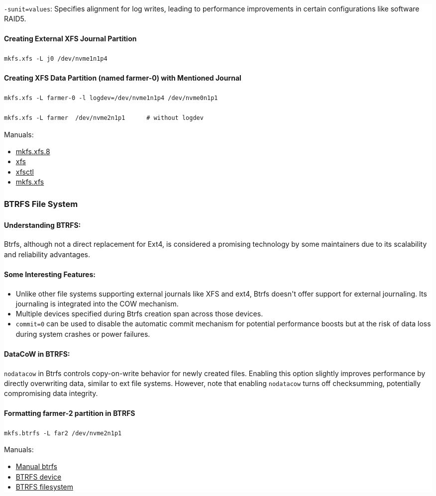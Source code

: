`-sunit=values`: Specifies alignment for log writes, leading to performance improvements in certain configurations like software RAID5.

#### Creating External XFS Journal Partition

```console
mkfs.xfs -L j0 /dev/nvme1n1p4
```

#### Creating XFS Data Partition (named farmer-0) with Mentioned Journal

```console
mkfs.xfs -L farmer-0 -l logdev=/dev/nvme1n1p4 /dev/nvme0n1p1

mkfs.xfs -L farmer  /dev/nvme2n1p1		# without logdev
```

Manuals:
- [mkfs.xfs.8](https://www.man7.org/linux/man-pages//man8/mkfs.xfs.8.html)
- [xfs](https://linux.die.net/man/5/xfs)
- [xfsctl](https://linux.die.net/man/3/xfsctl)
- [mkfs.xfs](https://linux.die.net/man/8/mkfs.xfs)

### BTRFS File System

#### Understanding BTRFS:

Btrfs, although not a direct replacement for Ext4, is considered a promising technology by some maintainers due to its scalability and reliability advantages.

#### Some Interesting Features:

- Unlike other file systems supporting external journals like XFS and ext4, Btrfs doesn't offer support for external journaling. Its journaling is integrated into the COW mechanism.
- Multiple devices specified during Btrfs creation span across those devices.
- `commit=0` can be used to disable the automatic commit mechanism for potential performance boosts but at the risk of data loss during system crashes or power failures.

#### DataCoW in BTRFS:

`nodatacow` in Btrfs controls copy-on-write behavior for newly created files. Enabling this option slightly improves performance by directly overwriting data, similar to ext file systems. However, note that enabling `nodatacow` turns off checksumming, potentially compromising data integrity.

#### Formatting farmer-2 partition in BTRFS

```console
mkfs.btrfs -L far2 /dev/nvme2n1p1
```

Manuals:
- [Manual btrfs](https://www.man7.org/linux/man-pages/man8/btrfs.8.html)
- [BTRFS device](https://www.man7.org/linux/man-pages/man8/btrfs-device.8.html)
- [BTRFS filesystem](https://www.man7.org/linux/man-pages/man8/btrfs-filesystem.8.html)
